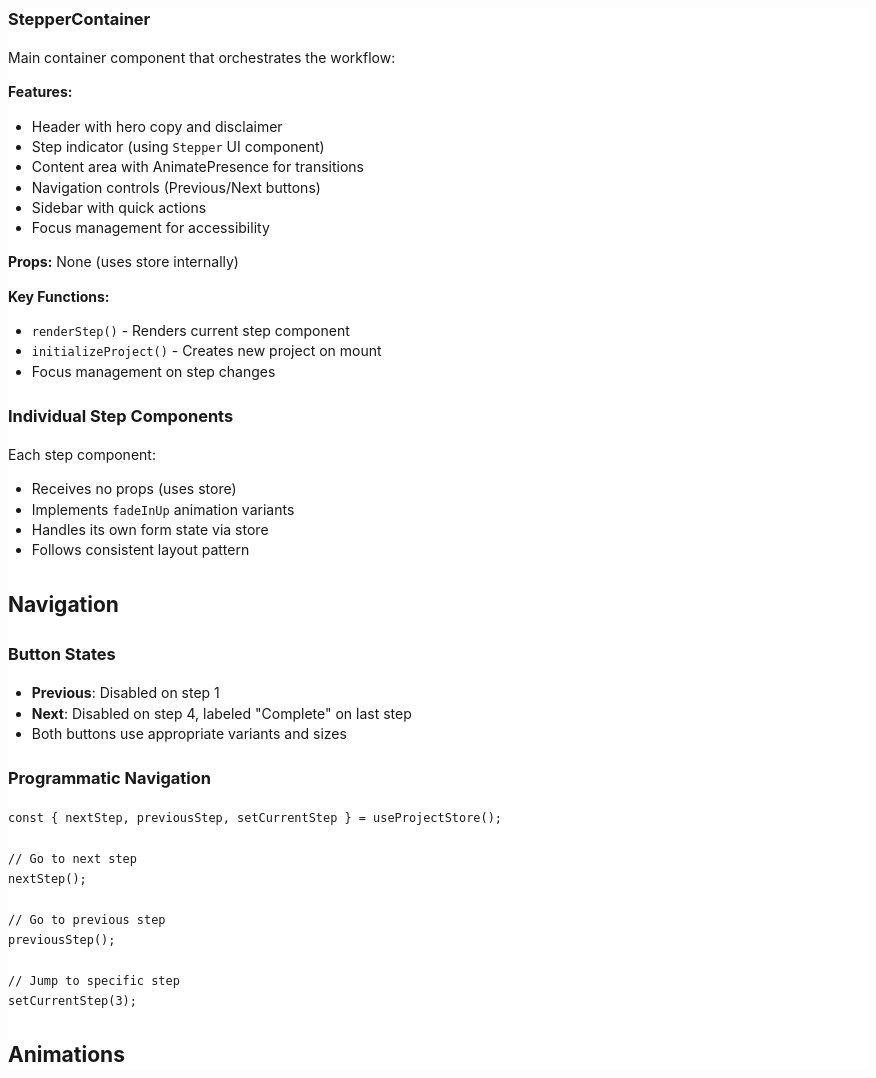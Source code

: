 ### StepperContainer

Main container component that orchestrates the workflow:

**Features:**
- Header with hero copy and disclaimer
- Step indicator (using `Stepper` UI component)
- Content area with AnimatePresence for transitions
- Navigation controls (Previous/Next buttons)
- Sidebar with quick actions
- Focus management for accessibility

**Props:** None (uses store internally)

**Key Functions:**
- `renderStep()` - Renders current step component
- `initializeProject()` - Creates new project on mount
- Focus management on step changes

### Individual Step Components

Each step component:
- Receives no props (uses store)
- Implements `fadeInUp` animation variants
- Handles its own form state via store
- Follows consistent layout pattern

## Navigation

### Button States

- **Previous**: Disabled on step 1
- **Next**: Disabled on step 4, labeled "Complete" on last step
- Both buttons use appropriate variants and sizes

### Programmatic Navigation

```tsx
const { nextStep, previousStep, setCurrentStep } = useProjectStore();

// Go to next step
nextStep();

// Go to previous step
previousStep();

// Jump to specific step
setCurrentStep(3);
```

## Animations
